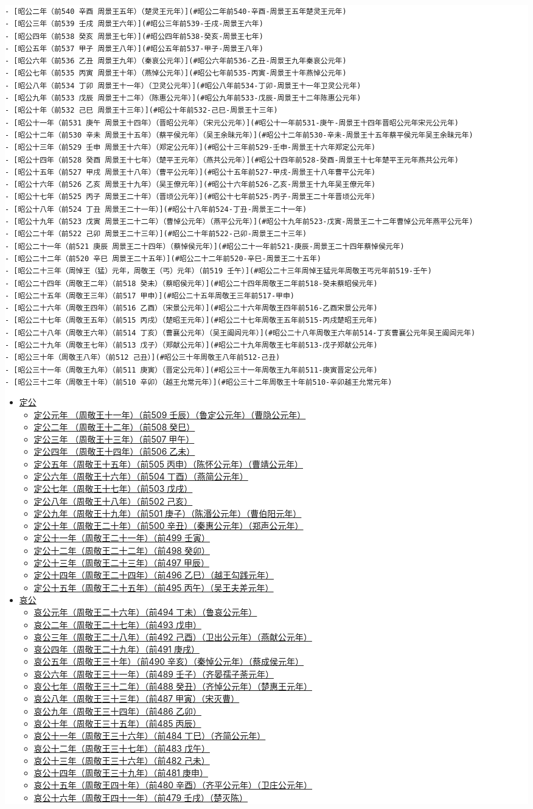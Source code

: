     - [昭公二年（前540 辛酉 周景王五年）（楚灵王元年）](#昭公二年前540-辛酉-周景王五年楚灵王元年)
    - [昭公三年（前539 壬戌 周景王六年）](#昭公三年前539-壬戌-周景王六年)
    - [昭公四年（前538 癸亥 周景王七年）](#昭公四年前538-癸亥-周景王七年)
    - [昭公五年（前537 甲子 周景王八年）](#昭公五年前537-甲子-周景王八年)
    - [昭公六年（前536 乙丑 周景王九年）（秦哀公元年）](#昭公六年前536-乙丑-周景王九年秦哀公元年)
    - [昭公七年（前535 丙寅 周景王十年）（燕悼公元年）](#昭公七年前535-丙寅-周景王十年燕悼公元年)
    - [昭公八年（前534 丁卯 周景王十一年）（卫灵公元年）](#昭公八年前534-丁卯-周景王十一年卫灵公元年)
    - [昭公九年（前533 戊辰 周景王十二年）（陈惠公元年）](#昭公九年前533-戊辰-周景王十二年陈惠公元年)
    - [昭公十年（前532 己巳 周景王十三年）](#昭公十年前532-己巳-周景王十三年)
    - [昭公十一年（前531 庚午 周景王十四年）（晋昭公元年）（宋元公元年）](#昭公十一年前531-庚午-周景王十四年晋昭公元年宋元公元年)
    - [昭公十二年（前530 辛未 周景王十五年）（蔡平侯元年）（吴王余昧元年）](#昭公十二年前530-辛未-周景王十五年蔡平侯元年吴王余昧元年)
    - [昭公十三年（前529 壬申 周景王十六年）（郑定公元年）](#昭公十三年前529-壬申-周景王十六年郑定公元年)
    - [昭公十四年（前528 癸酉 周景王十七年）（楚平王元年）（燕共公元年）](#昭公十四年前528-癸酉-周景王十七年楚平王元年燕共公元年)
    - [昭公十五年（前527 甲戌 周景王十八年）（曹平公元年）](#昭公十五年前527-甲戌-周景王十八年曹平公元年)
    - [昭公十六年（前526 乙亥 周景王十九年）（吴王僚元年）](#昭公十六年前526-乙亥-周景王十九年吴王僚元年)
    - [昭公十七年（前525 丙子 周景王二十年）（晋顷公元年）](#昭公十七年前525-丙子-周景王二十年晋顷公元年)
    - [昭公十八年（前524 丁丑 周景王二十一年）](#昭公十八年前524-丁丑-周景王二十一年)
    - [昭公十九年（前523 戊寅 周景王二十二年）（曹悼公元年）（燕平公元年）](#昭公十九年前523-戊寅-周景王二十二年曹悼公元年燕平公元年)
    - [昭公二十年（前522 己卯 周景王二十三年）](#昭公二十年前522-己卯-周景王二十三年)
    - [昭公二十一年（前521 庚辰 周景王二十四年）（蔡悼侯元年）](#昭公二十一年前521-庚辰-周景王二十四年蔡悼侯元年)
    - [昭公二十二年（前520 辛巳 周景王二十五年）](#昭公二十二年前520-辛巳-周景王二十五年)
    - [昭公二十三年（周悼王（猛）元年，周敬王（丐）元年）（前519 壬午）](#昭公二十三年周悼王猛元年周敬王丐元年前519-壬午)
    - [昭公二十四年（周敬王二年）（前518 癸未）（蔡昭侯元年）](#昭公二十四年周敬王二年前518-癸未蔡昭侯元年)
    - [昭公二十五年（周敬王三年）（前517 甲申）](#昭公二十五年周敬王三年前517-甲申)
    - [昭公二十六年（周敬王四年）（前516 乙酉）（宋景公元年）](#昭公二十六年周敬王四年前516-乙酉宋景公元年)
    - [昭公二十七年（周敬王五年）（前515 丙戌）（楚昭王元年）](#昭公二十七年周敬王五年前515-丙戌楚昭王元年)
    - [昭公二十八年（周敬王六年）（前514 丁亥）（曹襄公元年）（吴王阖闾元年）](#昭公二十八年周敬王六年前514-丁亥曹襄公元年吴王阖闾元年)
    - [昭公二十九年（周敬王七年）（前513 戊子）（郑献公元年）](#昭公二十九年周敬王七年前513-戊子郑献公元年)
    - [昭公三十年（周敬王八年）（前512 己丑）](#昭公三十年周敬王八年前512-己丑)
    - [昭公三十一年（周敬王九年）（前511 庚寅）（晋定公元年）](#昭公三十一年周敬王九年前511-庚寅晋定公元年)
    - [昭公三十二年（周敬王十年）（前510 辛卯）（越王允常元年）](#昭公三十二年周敬王十年前510-辛卯越王允常元年)
  - [定公](#定公)
    - [定公元年 （周敬王十一年）（前509 壬辰）（鲁定公元年）（曹隐公元年）](#定公元年-周敬王十一年前509-壬辰鲁定公元年曹隐公元年)
    - [定公二年 （周敬王十二年）（前508 癸巳）](#定公二年-周敬王十二年前508-癸巳)
    - [定公三年 （周敬王十三年）（前507 甲午）](#定公三年-周敬王十三年前507-甲午)
    - [定公四年 （周敬王十四年）（前506 乙未）](#定公四年-周敬王十四年前506-乙未)
    - [定公五年（周敬王十五年）（前505 丙申）（陈怀公元年）（曹靖公元年）](#定公五年周敬王十五年前505-丙申陈怀公元年曹靖公元年)
    - [定公六年（周敬王十六年）（前504 丁酉）（燕简公元年）](#定公六年周敬王十六年前504-丁酉燕简公元年)
    - [定公七年（周敬王十七年）（前503 戊戌）](#定公七年周敬王十七年前503-戊戌)
    - [定公八年（周敬王十八年）（前502 己亥）](#定公八年周敬王十八年前502-己亥)
    - [定公九年（周敬王十九年）（前501 庚子）（陈湣公元年）（曹伯阳元年）](#定公九年周敬王十九年前501-庚子陈湣公元年曹伯阳元年)
    - [定公十年（周敬王二十年）（前500 辛丑）（秦惠公元年）（郑声公元年）](#定公十年周敬王二十年前500-辛丑秦惠公元年郑声公元年)
    - [定公十一年（周敬王二十一年）（前499 壬寅）](#定公十一年周敬王二十一年前499-壬寅)
    - [定公十二年（周敬王二十二年）（前498 癸卯）](#定公十二年周敬王二十二年前498-癸卯)
    - [定公十三年（周敬王二十三年）（前497 甲辰）](#定公十三年周敬王二十三年前497-甲辰)
    - [定公十四年（周敬王二十四年）（前496 乙巳）（越王勾践元年）](#定公十四年周敬王二十四年前496-乙巳越王勾践元年)
    - [定公十五年（周敬王二十五年）（前495 丙午）（吴王夫差元年）](#定公十五年周敬王二十五年前495-丙午吴王夫差元年)
  - [哀公](#哀公)
    - [哀公元年（周敬王二十六年）（前494 丁未）（鲁哀公元年）](#哀公元年周敬王二十六年前494-丁未鲁哀公元年)
    - [哀公二年（周敬王二十七年）（前493 戊申）](#哀公二年周敬王二十七年前493-戊申)
    - [哀公三年（周敬王二十八年）（前492 己酉）（卫出公元年）（燕献公元年）](#哀公三年周敬王二十八年前492-己酉卫出公元年燕献公元年)
    - [哀公四年（周敬王二十九年）（前491 庚戌）](#哀公四年周敬王二十九年前491-庚戌)
    - [哀公五年（周敬王三十年）（前490 辛亥）（秦悼公元年）（蔡成侯元年）](#哀公五年周敬王三十年前490-辛亥秦悼公元年蔡成侯元年)
    - [哀公六年（周敬王三十一年）（前489 壬子）（齐晏孺子荼元年）](#哀公六年周敬王三十一年前489-壬子齐晏孺子荼元年)
    - [哀公七年（周敬王三十二年）（前488 癸丑）（齐悼公元年）（楚惠王元年）](#哀公七年周敬王三十二年前488-癸丑齐悼公元年楚惠王元年)
    - [哀公八年（周敬王三十三年）（前487 甲寅）（宋灭曹）](#哀公八年周敬王三十三年前487-甲寅宋灭曹)
    - [哀公九年（周敬王三十四年）（前486 乙卯）](#哀公九年周敬王三十四年前486-乙卯)
    - [哀公十年（周敬王三十五年）（前485 丙辰）](#哀公十年周敬王三十五年前485-丙辰)
    - [哀公十一年（周敬王三十六年）（前484 丁巳）（齐简公元年）](#哀公十一年周敬王三十六年前484-丁巳齐简公元年)
    - [哀公十二年（周敬王三十七年）（前483 戊午）](#哀公十二年周敬王三十七年前483-戊午)
    - [哀公十三年（周敬王三十六年）（前482 己未）](#哀公十三年周敬王三十六年前482-己未)
    - [哀公十四年（周敬王三十九年）（前481 庚申）](#哀公十四年周敬王三十九年前481-庚申)
    - [哀公十五年（周敬王四十年）（前480 辛酉）（齐平公元年）（卫庄公元年）](#哀公十五年周敬王四十年前480-辛酉齐平公元年卫庄公元年)
    - [哀公十六年（周敬王四十一年）（前479 壬戌）（楚灭陈）](#哀公十六年周敬王四十一年前479-壬戌楚灭陈)